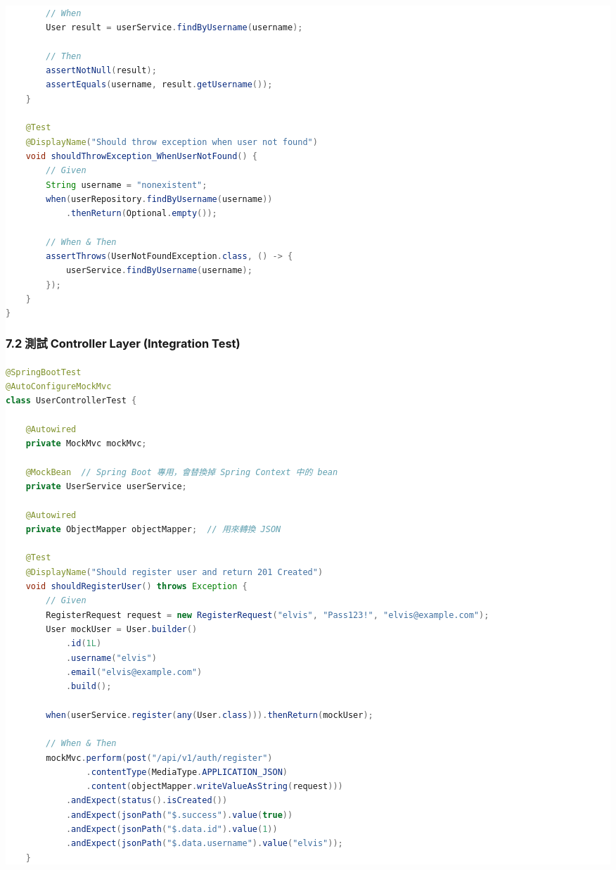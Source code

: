 ```java
        // When
        User result = userService.findByUsername(username);

        // Then
        assertNotNull(result);
        assertEquals(username, result.getUsername());
    }

    @Test
    @DisplayName("Should throw exception when user not found")
    void shouldThrowException_WhenUserNotFound() {
        // Given
        String username = "nonexistent";
        when(userRepository.findByUsername(username))
            .thenReturn(Optional.empty());

        // When & Then
        assertThrows(UserNotFoundException.class, () -> {
            userService.findByUsername(username);
        });
    }
}
```

### 7.2 測試 Controller Layer (Integration Test)

```java
@SpringBootTest
@AutoConfigureMockMvc
class UserControllerTest {

    @Autowired
    private MockMvc mockMvc;

    @MockBean  // Spring Boot 專用，會替換掉 Spring Context 中的 bean
    private UserService userService;

    @Autowired
    private ObjectMapper objectMapper;  // 用來轉換 JSON

    @Test
    @DisplayName("Should register user and return 201 Created")
    void shouldRegisterUser() throws Exception {
        // Given
        RegisterRequest request = new RegisterRequest("elvis", "Pass123!", "elvis@example.com");
        User mockUser = User.builder()
            .id(1L)
            .username("elvis")
            .email("elvis@example.com")
            .build();

        when(userService.register(any(User.class))).thenReturn(mockUser);

        // When & Then
        mockMvc.perform(post("/api/v1/auth/register")
                .contentType(MediaType.APPLICATION_JSON)
                .content(objectMapper.writeValueAsString(request)))
            .andExpect(status().isCreated())
            .andExpect(jsonPath("$.success").value(true))
            .andExpect(jsonPath("$.data.id").value(1))
            .andExpect(jsonPath("$.data.username").value("elvis"));
    }

```